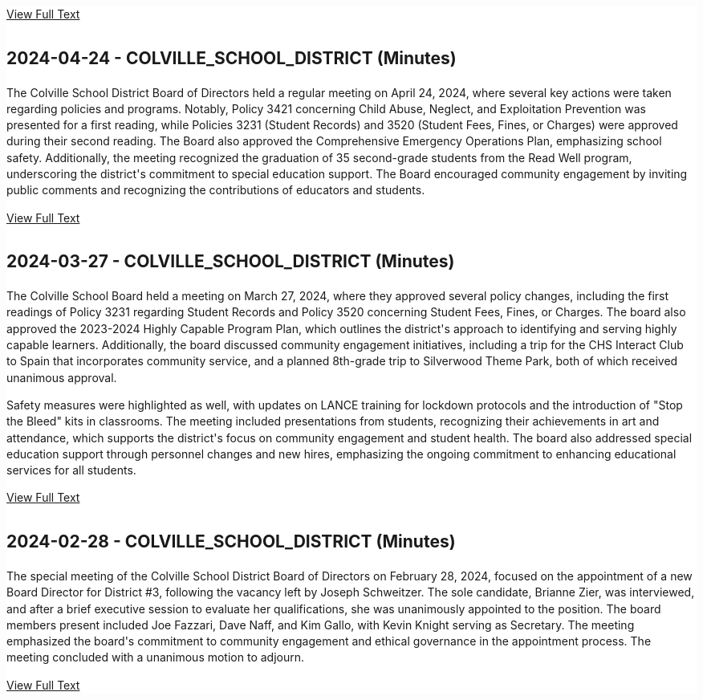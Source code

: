 [View Full Text](https://raw.githubusercontent.com/VoronoiPerspectives/WashingtonStateSchoolBoardExplorer/refs/heads/main/data/countries/usa/states/wa/counties/stevens/school_boards/colville_school_district/2024/2024-05-22-mayregularboardmeeting-minutes.txt)

## 2024-04-24 - COLVILLE_SCHOOL_DISTRICT (Minutes)

The Colville School District Board of Directors held a regular meeting on April 24, 2024, where several key actions were taken regarding policies and programs. Notably, Policy 3421 concerning Child Abuse, Neglect, and Exploitation Prevention was presented for a first reading, while Policies 3231 (Student Records) and 3520 (Student Fees, Fines, or Charges) were approved during their second reading. The Board also approved the Comprehensive Emergency Operations Plan, emphasizing school safety. Additionally, the meeting recognized the graduation of 35 second-grade students from the Read Well program, underscoring the district's commitment to special education support. The Board encouraged community engagement by inviting public comments and recognizing the contributions of educators and students.

[View Full Text](https://raw.githubusercontent.com/VoronoiPerspectives/WashingtonStateSchoolBoardExplorer/refs/heads/main/data/countries/usa/states/wa/counties/stevens/school_boards/colville_school_district/2024/2024-04-24-aprilregularboardmeeting-minutes.txt)

## 2024-03-27 - COLVILLE_SCHOOL_DISTRICT (Minutes)

The Colville School Board held a meeting on March 27, 2024, where they approved several policy changes, including the first readings of Policy 3231 regarding Student Records and Policy 3520 concerning Student Fees, Fines, or Charges. The board also approved the 2023-2024 Highly Capable Program Plan, which outlines the district's approach to identifying and serving highly capable learners. Additionally, the board discussed community engagement initiatives, including a trip for the CHS Interact Club to Spain that incorporates community service, and a planned 8th-grade trip to Silverwood Theme Park, both of which received unanimous approval. 

Safety measures were highlighted as well, with updates on LANCE training for lockdown protocols and the introduction of "Stop the Bleed" kits in classrooms. The meeting included presentations from students, recognizing their achievements in art and attendance, which supports the district's focus on community engagement and student health. The board also addressed special education support through personnel changes and new hires, emphasizing the ongoing commitment to enhancing educational services for all students.

[View Full Text](https://raw.githubusercontent.com/VoronoiPerspectives/WashingtonStateSchoolBoardExplorer/refs/heads/main/data/countries/usa/states/wa/counties/stevens/school_boards/colville_school_district/2024/2024-03-27-marchregularboardmeeting-minutes.txt)

## 2024-02-28 - COLVILLE_SCHOOL_DISTRICT (Minutes)

The special meeting of the Colville School District Board of Directors on February 28, 2024, focused on the appointment of a new Board Director for District #3, following the vacancy left by Joseph Schweitzer. The sole candidate, Brianne Zier, was interviewed, and after a brief executive session to evaluate her qualifications, she was unanimously appointed to the position. The board members present included Joe Fazzari, Dave Naff, and Kim Gallo, with Kevin Knight serving as Secretary. The meeting emphasized the board's commitment to community engagement and ethical governance in the appointment process. The meeting concluded with a unanimous motion to adjourn.

[View Full Text](https://raw.githubusercontent.com/VoronoiPerspectives/WashingtonStateSchoolBoardExplorer/refs/heads/main/data/countries/usa/states/wa/counties/stevens/school_boards/colville_school_district/2024/2024-02-28-februaryspecialboardmeeting-minutes.txt)
